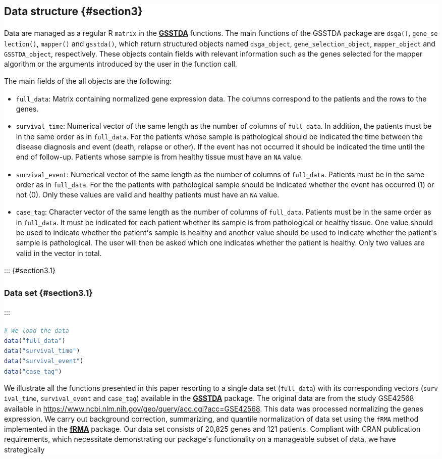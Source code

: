 ## Data structure {#section3}

Data are managed as a regular R `matrix` in the
[**GSSTDA**](https://CRAN.R-project.org/package=GSSTDA) functions. The
main functions of the GSSTDA package are `dsga()`, `gene_selection()`,
`mapper()` and `gsstda()`, which return structured objects named
`dsga_object`, `gene_selection_object`, `mapper_object` and
`GSSTDA_object`, respectively. These objects contain fields with
relevant information such as the genes selected for the mapper algorithm
or the arguments introduced by the user in the function call.

The main fields of the all objects are the following:

-   `full_data`: Matrix containing normalized gene expression data. The
    columns correspond to the patients and the rows to the genes.

-   `survival_time`: Numerical vector of the same length as the number
    of columns of `full_data`. In addition, the patients must be in the
    same order as in `full_data`. For the patients whose sample is
    pathological should be indicated the time between the disease
    diagnosis and event (death, relapse or other). If the event has not
    occurred it should be indicated the time until the end of follow-up.
    Patients whose sample is from healthy tissue must have an `NA`
    value.

-   `survival_event`: Numerical vector of the same length as the number
    of columns of `full_data`. Patients must be in the same order as in
    `full_data`. For the the patients with pathological sample should be
    indicated whether the event has occurred (1) or not (0). Only these
    values are valid and healthy patients must have an `NA` value.

-   `case_tag`: Character vector of the same length as the number of
    columns of `full_data`. Patients must be in the same order as in
    `full_data`. It must be indicated for each patient whether its
    sample is from pathological or healthy tissue. One value should be
    used to indicate whether the patient's sample is healthy and another
    value should be used to indicate whether the patient's sample is
    pathological. The user will then be asked which one indicates
    whether the patient is healthy. Only two values are valid in the
    vector in total.

::: {#section3.1}
### Data set {#section3.1}
:::

``` r
# We load the data
data("full_data")
data("survival_time")
data("survival_event")
data("case_tag")
```

We illustrate all the functions presented in this paper resorting to a
single data set (`full_data`) with its corresponding vectors
(`survival_time`, `survival_event` and `case_tag`) available in the
[**GSSTDA**](https://CRAN.R-project.org/package=GSSTDA) package. The
original data are from the study GSE42568 available in
<https://www.ncbi.nlm.nih.gov/geo/query/acc.cgi?acc=GSE42568>. This data
was processed normalizing the genes expression. We carry out background
correction, summarizing, and quantile normalization of data set using
the `fRMA` method implemented in the
[**fRMA**](https://CRAN.R-project.org/package=fRMA) package. Our data
set consists of 20,825 genes and 121 patients. Compliant with CRAN
publication requirements, which necessitate demonstrating our package's
functionality on a manageable subset of data, we have strategically